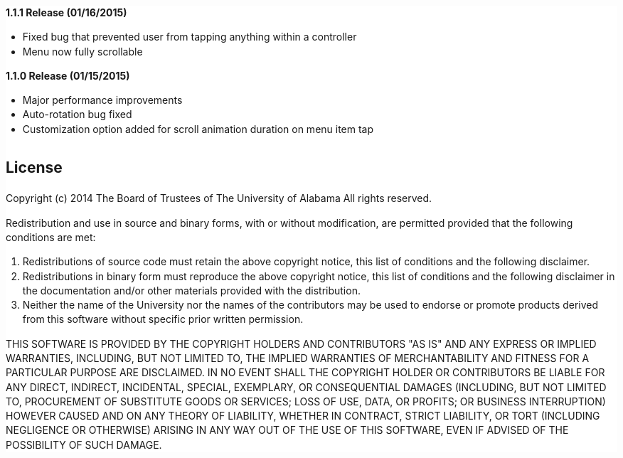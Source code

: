 **1.1.1 Release (01/16/2015)**
* Fixed bug that prevented user from tapping anything within a controller
* Menu now fully scrollable

**1.1.0 Release (01/15/2015)**
* Major performance improvements
* Auto-rotation bug fixed
* Customization option added for scroll animation duration on menu item tap

## License ##

Copyright (c) 2014 The Board of Trustees of The University of Alabama
All rights reserved.

Redistribution and use in source and binary forms, with or without
modification, are permitted provided that the following conditions
are met:

 1. Redistributions of source code must retain the above copyright
    notice, this list of conditions and the following disclaimer.
 2. Redistributions in binary form must reproduce the above copyright
    notice, this list of conditions and the following disclaimer in the
    documentation and/or other materials provided with the distribution.
 3. Neither the name of the University nor the names of the contributors
    may be used to endorse or promote products derived from this software
    without specific prior written permission.

THIS SOFTWARE IS PROVIDED BY THE COPYRIGHT HOLDERS AND CONTRIBUTORS
"AS IS" AND ANY EXPRESS OR IMPLIED WARRANTIES, INCLUDING, BUT NOT
LIMITED TO, THE IMPLIED WARRANTIES OF MERCHANTABILITY AND FITNESS
FOR A PARTICULAR PURPOSE ARE DISCLAIMED. IN NO EVENT SHALL
THE COPYRIGHT HOLDER OR CONTRIBUTORS BE LIABLE FOR ANY DIRECT,
INDIRECT, INCIDENTAL, SPECIAL, EXEMPLARY, OR CONSEQUENTIAL DAMAGES
(INCLUDING, BUT NOT LIMITED TO, PROCUREMENT OF SUBSTITUTE GOODS OR
SERVICES; LOSS OF USE, DATA, OR PROFITS; OR BUSINESS INTERRUPTION)
HOWEVER CAUSED AND ON ANY THEORY OF LIABILITY, WHETHER IN CONTRACT,
STRICT LIABILITY, OR TORT (INCLUDING NEGLIGENCE OR OTHERWISE)
ARISING IN ANY WAY OUT OF THE USE OF THIS SOFTWARE, EVEN IF ADVISED
OF THE POSSIBILITY OF SUCH DAMAGE.

